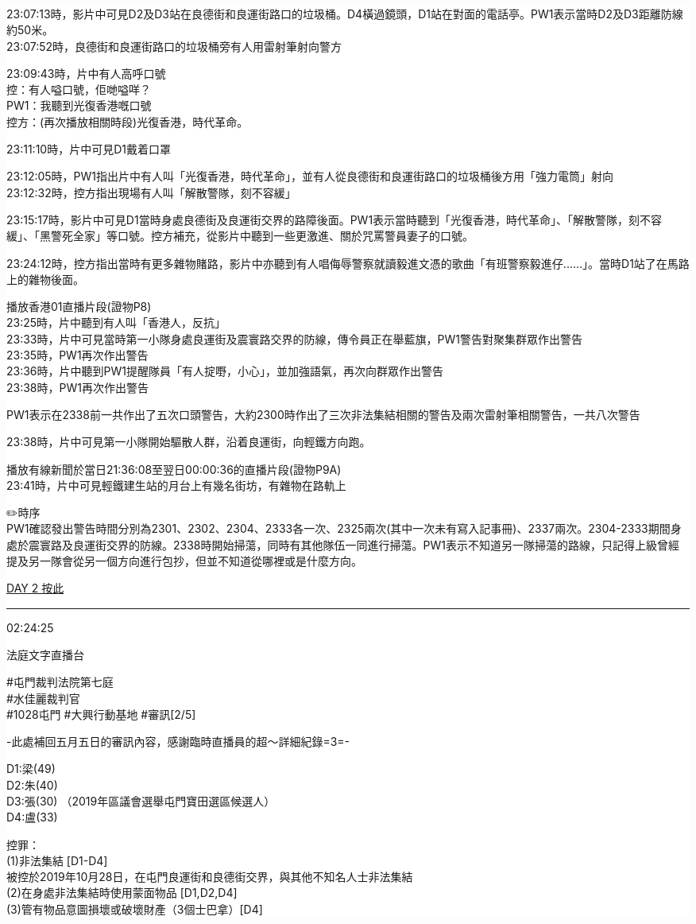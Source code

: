23:07:13時，影片中可見D2及D3站在良德街和良運街路口的垃圾桶。D4橫過鏡頭，D1站在對面的電話亭。PW1表示當時D2及D3距離防線約50米。  
23:07:52時，良德街和良運街路口的垃圾桶旁有人用雷射筆射向警方  
  
23:09:43時，片中有人高呼口號  
控：有人嗌口號，佢哋嗌咩？  
PW1：我聽到光復香港嘅口號  
控方：(再次播放相關時段)光復香港，時代革命。  
  
23:11:10時，片中可見D1戴着口罩  
  
23:12:05時，PW1指出片中有人叫「光復香港，時代革命」，並有人從良德街和良運街路口的垃圾桶後方用「強力電筒」射向  
23:12:32時，控方指出現場有人叫「解散警隊，刻不容緩」  
  
23:15:17時，影片中可見D1當時身處良德街及良運街交界的路障後面。PW1表示當時聽到「光復香港，時代革命」、「解散警隊，刻不容緩」、「黑警死全家」等口號。控方補充，從影片中聽到一些更激進、關於咒罵警員妻子的口號。  
  
23:24:12時，控方指出當時有更多雜物賭路，影片中亦聽到有人唱侮辱警察就讀毅進文憑的歌曲「有班警察毅進仔......」。當時D1站了在馬路上的雜物後面。  
  
播放香港01直播片段(證物P8)  
23:25時，片中聽到有人叫「香港人，反抗」  
23:33時，片中可見當時第一小隊身處良運街及震寰路交界的防線，傳令員正在舉藍旗，PW1警告對聚集群眾作出警告  
23:35時，PW1再次作出警告  
23:36時，片中聽到PW1提醒隊員「有人掟嘢，小心」，並加強語氣，再次向群眾作出警告  
23:38時，PW1再次作出警告  
  
PW1表示在2338前一共作出了五次口頭警告，大約2300時作出了三次非法集結相關的警告及兩次雷射筆相關警告，一共八次警告  
  
23:38時，片中可見第一小隊開始驅散人群，沿着良運街，向輕鐵方向跑。  
  
播放有線新聞於當日21:36:08至翌日00:00:36的直播片段(證物P9A)  
23:41時，片中可見輕鐵建生站的月台上有幾名街坊，有雜物在路軌上  
  
✏️時序  
PW1確認發出警告時間分別為2301、2302、2304、2333各一次、2325兩次(其中一次未有寫入記事冊)、2337兩次。2304-2333期間身處於震寰路及良運街交界的防線。2338時開始掃蕩，同時有其他隊伍一同進行掃蕩。PW1表示不知道另一隊掃蕩的路線，只記得上級曾經提及另一隊會從另一個方向進行包抄，但並不知道從哪裡或是什麼方向。  
  
[DAY 2 按此](https://t.me/youarenotalonehk_live/15542)

---
      
02:24:25

法庭文字直播台

\#屯門裁判法院第七庭  
\#水佳麗裁判官  
\#1028屯門 \#大興行動基地 \#審訊\[2/5\]  
  
\-此處補回五月五日的審訊內容，感謝臨時直播員的超～詳細紀錄=3=-  
  
D1:梁(49)  
D2:朱(40)  
D3:張(30) （2019年區議會選舉屯門寶田選區候選人）  
D4:盧(33)  
  
控罪：  
(1)非法集結 \[D1-D4\]  
被控於2019年10月28日，在屯門良運街和良德街交界，與其他不知名人士非法集結  
(2)在身處非法集結時使用蒙面物品 \[D1,D2,D4\]  
(3)管有物品意圖損壞或破壞財產（3個士巴拿）\[D4\]  
  
